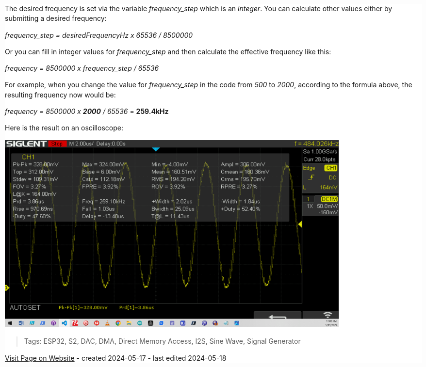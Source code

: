 The desired frequency is set via the variable *frequency_step* which is an *integer*. You can calculate other values either by submitting a desired frequency:

*frequency_step = desiredFrequencyHz x 65536 / 8500000*

Or you can fill in integer values for *frequency_step* and then calculate the effective frequency like this:

*frequency = 8500000 x frequency_step / 65536*

For example, when you change the value for *frequency_step* in the code from *500* to *2000*, according to the formula above, the resulting frequency now would be:

*frequency = 8500000 x **2000** / 65536* = **259.4kHz**

Here is the result on an oscilloscope:


<img src="images/sinewavedma260.png" width="80%" height="80%" />



> Tags: ESP32, S2, DAC, DMA, Direct Memory Access, I2S, Sine Wave, Signal Generator

[Visit Page on Website](https://done.land/components/microcontroller/esp/espfeatures/dac?723859050918243938) - created 2024-05-17 - last edited 2024-05-18
